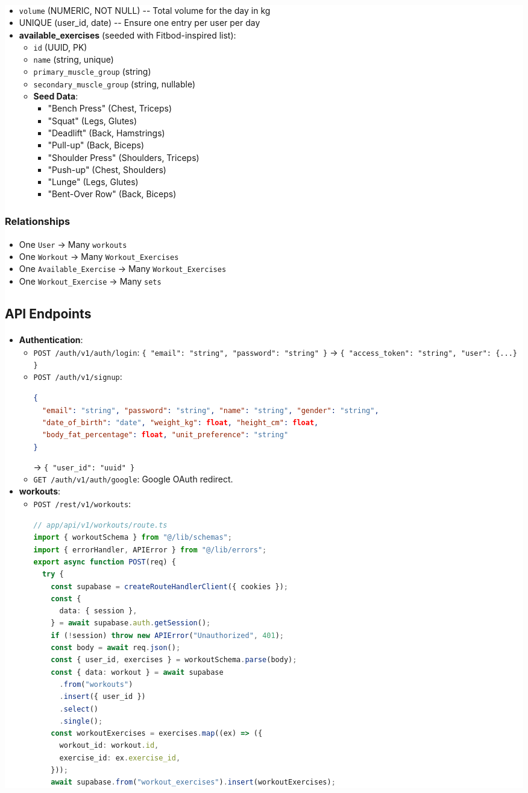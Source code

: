   - `volume` (NUMERIC, NOT NULL) -- Total volume for the day in kg
  - UNIQUE (user_id, date) -- Ensure one entry per user per day
- **available_exercises** (seeded with Fitbod-inspired list):
  - `id` (UUID, PK)
  - `name` (string, unique)
  - `primary_muscle_group` (string)
  - `secondary_muscle_group` (string, nullable)
  - **Seed Data**:
    - "Bench Press" (Chest, Triceps)
    - "Squat" (Legs, Glutes)
    - "Deadlift" (Back, Hamstrings)
    - "Pull-up" (Back, Biceps)
    - "Shoulder Press" (Shoulders, Triceps)
    - "Push-up" (Chest, Shoulders)
    - "Lunge" (Legs, Glutes)
    - "Bent-Over Row" (Back, Biceps)

### Relationships

- One `User` → Many `workouts`
- One `Workout` → Many `Workout_Exercises`
- One `Available_Exercise` → Many `Workout_Exercises`
- One `Workout_Exercise` → Many `sets`

## API Endpoints

- **Authentication**:
  - `POST /auth/v1/auth/login`: `{ "email": "string", "password": "string" }` → `{ "access_token": "string", "user": {...} }`
  - `POST /auth/v1/signup`:
    ```json
    {
      "email": "string", "password": "string", "name": "string", "gender": "string",
      "date_of_birth": "date", "weight_kg": float, "height_cm": float,
      "body_fat_percentage": float, "unit_preference": "string"
    }
    ```
    → `{ "user_id": "uuid" }`
  - `GET /auth/v1/auth/google`: Google OAuth redirect.
- **workouts**:
  - `POST /rest/v1/workouts`:
    ```typescript
    // app/api/v1/workouts/route.ts
    import { workoutSchema } from "@/lib/schemas";
    import { errorHandler, APIError } from "@/lib/errors";
    export async function POST(req) {
      try {
        const supabase = createRouteHandlerClient({ cookies });
        const {
          data: { session },
        } = await supabase.auth.getSession();
        if (!session) throw new APIError("Unauthorized", 401);
        const body = await req.json();
        const { user_id, exercises } = workoutSchema.parse(body);
        const { data: workout } = await supabase
          .from("workouts")
          .insert({ user_id })
          .select()
          .single();
        const workoutExercises = exercises.map((ex) => ({
          workout_id: workout.id,
          exercise_id: ex.exercise_id,
        }));
        await supabase.from("workout_exercises").insert(workoutExercises);